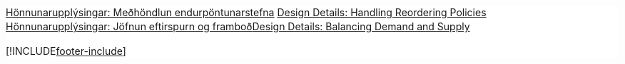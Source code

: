<span data-ttu-id="fbe71-365">[Hönnunarupplýsingar: Meðhöndlun endurpöntunarstefna](design-details-handling-reordering-policies.md) </span><span class="sxs-lookup"><span data-stu-id="fbe71-365">[Design Details: Handling Reordering Policies](design-details-handling-reordering-policies.md) </span></span>  
[<span data-ttu-id="fbe71-366">Hönnunarupplýsingar: Jöfnun eftirspurn og framboð</span><span class="sxs-lookup"><span data-stu-id="fbe71-366">Design Details: Balancing Demand and Supply</span></span>](design-details-balancing-demand-and-supply.md)


[!INCLUDE[footer-include](includes/footer-banner.md)]